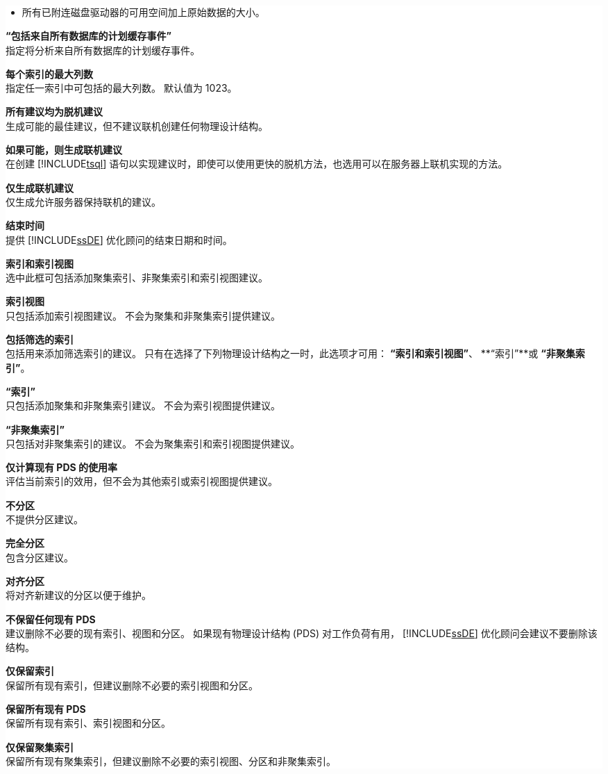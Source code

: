 -   所有已附连磁盘驱动器的可用空间加上原始数据的大小。  
  
 **“包括来自所有数据库的计划缓存事件”**  
 指定将分析来自所有数据库的计划缓存事件。  
  
 **每个索引的最大列数**  
 指定任一索引中可包括的最大列数。 默认值为 1023。  
  
 **所有建议均为脱机建议**  
 生成可能的最佳建议，但不建议联机创建任何物理设计结构。  
  
 **如果可能，则生成联机建议**  
 在创建 [!INCLUDE[tsql](../../includes/tsql-md.md)] 语句以实现建议时，即使可以使用更快的脱机方法，也选用可以在服务器上联机实现的方法。  
  
 **仅生成联机建议**  
 仅生成允许服务器保持联机的建议。  
  
 **结束时间**  
 提供 [!INCLUDE[ssDE](../../includes/ssde-md.md)] 优化顾问的结束日期和时间。  
  
 **索引和索引视图**  
 选中此框可包括添加聚集索引、非聚集索引和索引视图建议。  
  
 **索引视图**  
 只包括添加索引视图建议。 不会为聚集和非聚集索引提供建议。  
  
 **包括筛选的索引**  
 包括用来添加筛选索引的建议。 只有在选择了下列物理设计结构之一时，此选项才可用： **“索引和索引视图”**、 **“索引”**或 **“非聚集索引”**。  
  
 **“索引”**  
 只包括添加聚集和非聚集索引建议。 不会为索引视图提供建议。  
  
 **“非聚集索引”**  
 只包括对非聚集索引的建议。 不会为聚集索引和索引视图提供建议。  
  
 **仅计算现有 PDS 的使用率**  
 评估当前索引的效用，但不会为其他索引或索引视图提供建议。  
  
 **不分区**  
 不提供分区建议。  
  
 **完全分区**  
 包含分区建议。  
  
 **对齐分区**  
 将对齐新建议的分区以便于维护。  
  
 **不保留任何现有 PDS**  
 建议删除不必要的现有索引、视图和分区。 如果现有物理设计结构 (PDS) 对工作负荷有用， [!INCLUDE[ssDE](../../includes/ssde-md.md)] 优化顾问会建议不要删除该结构。  
  
 **仅保留索引**  
 保留所有现有索引，但建议删除不必要的索引视图和分区。  
  
 **保留所有现有 PDS**  
 保留所有现有索引、索引视图和分区。  
  
 **仅保留聚集索引**  
 保留所有现有聚集索引，但建议删除不必要的索引视图、分区和非聚集索引。  
  